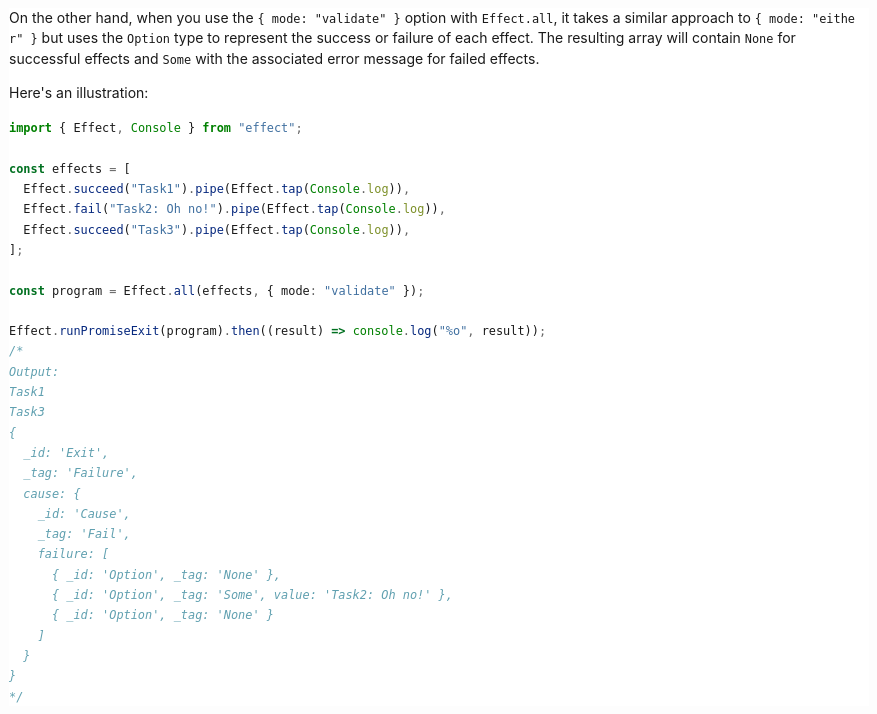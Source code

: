 On the other hand, when you use the `{ mode: "validate" }` option with `Effect.all`, it takes a similar approach to `{ mode: "either" }` but uses the `Option` type to represent the success or failure of each effect. The resulting array will contain `None` for successful effects and `Some` with the associated error message for failed effects.

Here's an illustration:

```ts twoslash
import { Effect, Console } from "effect";

const effects = [
  Effect.succeed("Task1").pipe(Effect.tap(Console.log)),
  Effect.fail("Task2: Oh no!").pipe(Effect.tap(Console.log)),
  Effect.succeed("Task3").pipe(Effect.tap(Console.log)),
];

const program = Effect.all(effects, { mode: "validate" });

Effect.runPromiseExit(program).then((result) => console.log("%o", result));
/*
Output:
Task1
Task3
{
  _id: 'Exit',
  _tag: 'Failure',
  cause: {
    _id: 'Cause',
    _tag: 'Fail',
    failure: [
      { _id: 'Option', _tag: 'None' },
      { _id: 'Option', _tag: 'Some', value: 'Task2: Oh no!' },
      { _id: 'Option', _tag: 'None' }
    ]
  }
}
*/
```
